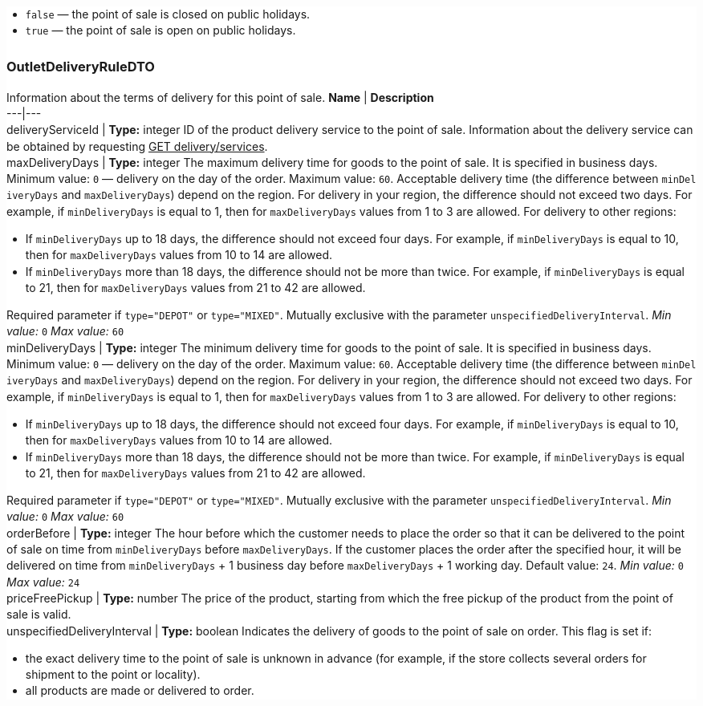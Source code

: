   * `false` — the point of sale is closed on public holidays.
  * `true` — the point of sale is open on public holidays.

  
###  [](https://yandex.ru/dev/market/partner-api/doc/en/reference/outlets/en/reference/outlets/updateOutlet#outletdeliveryruledto)OutletDeliveryRuleDTO
Information about the terms of delivery for this point of sale.
**Name** |  **Description**  
---|---  
deliveryServiceId |  **Type:** integer<int64> ID of the product delivery service to the point of sale. Information about the delivery service can be obtained by requesting [GET delivery/services](https://yandex.ru/dev/market/partner-api/doc/en/reference/outlets/en/reference/orders/getDeliveryServices).  
maxDeliveryDays |  **Type:** integer<int32> The maximum delivery time for goods to the point of sale. It is specified in business days. Minimum value: `0` — delivery on the day of the order. Maximum value: `60`. Acceptable delivery time (the difference between `minDeliveryDays` and `maxDeliveryDays`) depend on the region. For delivery in your region, the difference should not exceed two days. For example, if `minDeliveryDays` is equal to 1, then for `maxDeliveryDays` values from 1 to 3 are allowed. For delivery to other regions:
  * If `minDeliveryDays` up to 18 days, the difference should not exceed four days. For example, if `minDeliveryDays` is equal to 10, then for `maxDeliveryDays` values from 10 to 14 are allowed.
  * If `minDeliveryDays` more than 18 days, the difference should not be more than twice. For example, if `minDeliveryDays` is equal to 21, then for `maxDeliveryDays` values from 21 to 42 are allowed.

Required parameter if `type="DEPOT"` or `type="MIXED"`. Mutually exclusive with the parameter `unspecifiedDeliveryInterval`. _Min value:_ `0` _Max value:_ `60`  
minDeliveryDays |  **Type:** integer<int32> The minimum delivery time for goods to the point of sale. It is specified in business days. Minimum value: `0` — delivery on the day of the order. Maximum value: `60`. Acceptable delivery time (the difference between `minDeliveryDays` and `maxDeliveryDays`) depend on the region. For delivery in your region, the difference should not exceed two days. For example, if `minDeliveryDays` is equal to 1, then for `maxDeliveryDays` values from 1 to 3 are allowed. For delivery to other regions:
  * If `minDeliveryDays` up to 18 days, the difference should not exceed four days. For example, if `minDeliveryDays` is equal to 10, then for `maxDeliveryDays` values from 10 to 14 are allowed.
  * If `minDeliveryDays` more than 18 days, the difference should not be more than twice. For example, if `minDeliveryDays` is equal to 21, then for `maxDeliveryDays` values from 21 to 42 are allowed.

Required parameter if `type="DEPOT"` or `type="MIXED"`. Mutually exclusive with the parameter `unspecifiedDeliveryInterval`. _Min value:_ `0` _Max value:_ `60`  
orderBefore |  **Type:** integer<int32> The hour before which the customer needs to place the order so that it can be delivered to the point of sale on time from `minDeliveryDays` before `maxDeliveryDays`. If the customer places the order after the specified hour, it will be delivered on time from `minDeliveryDays` + 1 business day before `maxDeliveryDays` + 1 working day. Default value: `24`. _Min value:_ `0` _Max value:_ `24`  
priceFreePickup |  **Type:** number The price of the product, starting from which the free pickup of the product from the point of sale is valid.  
unspecifiedDeliveryInterval |  **Type:** boolean Indicates the delivery of goods to the point of sale on order. This flag is set if:
  * the exact delivery time to the point of sale is unknown in advance (for example, if the store collects several orders for shipment to the point or locality).
  * all products are made or delivered to order.
